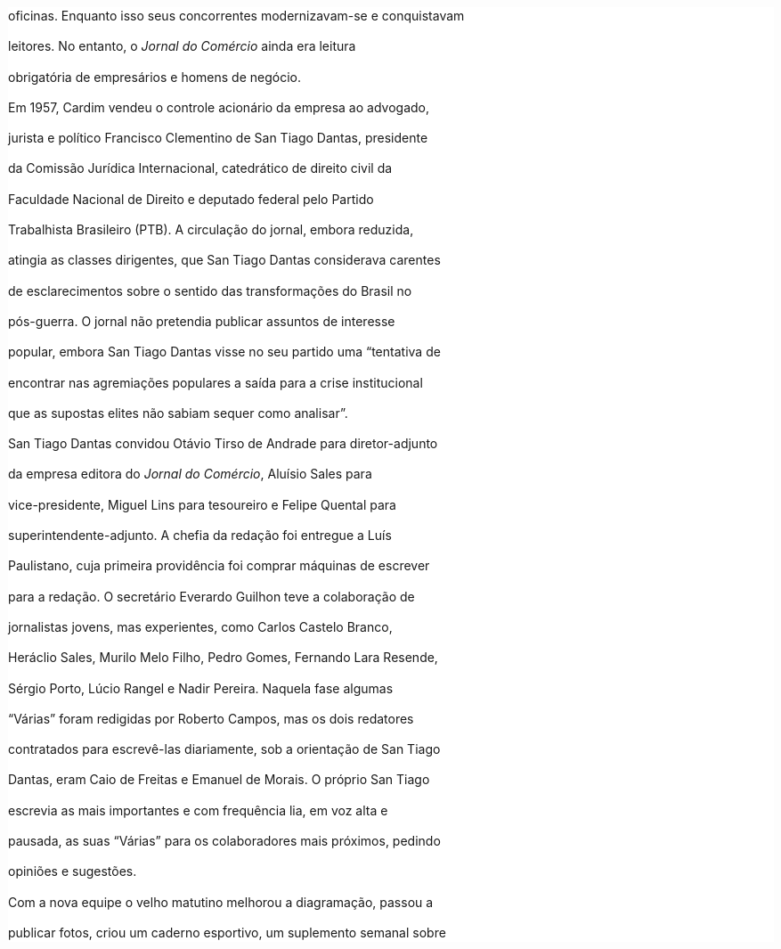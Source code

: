 oficinas. Enquanto isso seus concorrentes modernizavam-se e conquistavam

leitores. No entanto, o *Jornal do Comércio* ainda era leitura

obrigatória de empresários e homens de negócio.



Em 1957, Cardim vendeu o controle acionário da empresa ao advogado,

jurista e político Francisco Clementino de San Tiago Dantas, presidente

da Comissão Jurídica Internacional, catedrático de direito civil da

Faculdade Nacional de Direito e deputado federal pelo Partido

Trabalhista Brasileiro (PTB). A circulação do jornal, embora reduzida,

atingia as classes dirigentes, que San Tiago Dantas considerava carentes

de esclarecimentos sobre o sentido das transformações do Brasil no

pós-guerra. O jornal não pretendia publicar assuntos de interesse

popular, embora San Tiago Dantas visse no seu partido uma “tentativa de

encontrar nas agremiações populares a saída para a crise institucional

que as supostas elites não sabiam sequer como analisar”.



San Tiago Dantas convidou Otávio Tirso de Andrade para diretor-adjunto

da empresa editora do *Jornal do Comércio*, Aluísio Sales para

vice-presidente, Miguel Lins para tesoureiro e Felipe Quental para

superintendente-adjunto. A chefia da redação foi entregue a Luís

Paulistano, cuja primeira providência foi comprar máquinas de escrever

para a redação. O secretário Everardo Guilhon teve a colaboração de

jornalistas jovens, mas experientes, como Carlos Castelo Branco,

Heráclio Sales, Murilo Melo Filho, Pedro Gomes, Fernando Lara Resende,

Sérgio Porto, Lúcio Rangel e Nadir Pereira. Naquela fase algumas

“Várias” foram redigidas por Roberto Campos, mas os dois redatores

contratados para escrevê-las diariamente, sob a orientação de San Tiago

Dantas, eram Caio de Freitas e Emanuel de Morais. O próprio San Tiago

escrevia as mais importantes e com frequência lia, em voz alta e

pausada, as suas “Várias” para os colaboradores mais próximos, pedindo

opiniões e sugestões.



Com a nova equipe o velho matutino melhorou a diagramação, passou a

publicar fotos, criou um caderno esportivo, um suplemento semanal sobre
